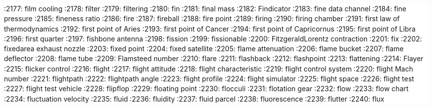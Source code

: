 :2177: film cooling
:2178: filter
:2179: filtering
:2180: fin
:2181: final mass
:2182: Findicator
:2183: fine data channel
:2184: fine pressure
:2185: fineness ratio
:2186: fire
:2187: fireball
:2188: fire point
:2189: firing
:2190: firing chamber
:2191: first law of thermodynamics
:2192: first point of Aries
:2193: first point of Cancer
:2194: first point of Capricornus
:2195: first point of Libra
:2196: first quarter
:2197: fishbone antenna
:2198: fission
:2199: fissionable
:2200: FitzgeraldLorentz contraction
:2201: fix
:2202: fixedarea exhaust nozzle
:2203: fixed point
:2204: fixed satellite
:2205: flame attenuation
:2206: flame bucket
:2207: flame deflector
:2208: flame tube
:2209: Flamsteed number
:2210: flare
:2211: flashback
:2212: flashpoint
:2213: flattening
:2214: Flayer
:2215: flicker control
:2216: flight
:2217: flight attitude
:2218: flight characteristic
:2219: flight control system
:2220: flight Mach number
:2221: flightpath
:2222: flightpath angle
:2223: flight profile
:2224: flight simulator
:2225: flight space
:2226: flight test
:2227: flight test vehicle
:2228: flipflop
:2229: floating point
:2230: flocculi
:2231: flotation gear
:2232: flow
:2233: flow chart
:2234: fluctuation velocity
:2235: fluid
:2236: fluidity
:2237: fluid parcel
:2238: fluorescence
:2239: flutter
:2240: flux